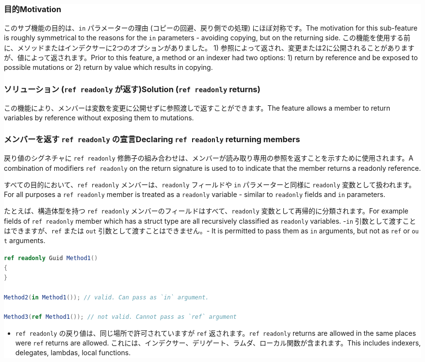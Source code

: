### <a name="motivation"></a><span data-ttu-id="22f02-237">目的</span><span class="sxs-lookup"><span data-stu-id="22f02-237">Motivation</span></span>
<span data-ttu-id="22f02-238">このサブ機能の目的は、`in` パラメーターの理由 (コピーの回避、戻り側での処理) にほぼ対称です。</span><span class="sxs-lookup"><span data-stu-id="22f02-238">The motivation for this sub-feature is roughly symmetrical to the reasons for the `in` parameters - avoiding copying, but on the returning side.</span></span> <span data-ttu-id="22f02-239">この機能を使用する前に、メソッドまたはインデクサーに2つのオプションがありました。 1) 参照によって返され、変更または2に公開されることがありますが、値によって返されます。</span><span class="sxs-lookup"><span data-stu-id="22f02-239">Prior to this feature, a method or an indexer had two options: 1) return by reference and be exposed to possible mutations or 2) return by value which results in copying.</span></span>

### <a name="solution-ref-readonly-returns"></a><span data-ttu-id="22f02-240">ソリューション (`ref readonly` が返す)</span><span class="sxs-lookup"><span data-stu-id="22f02-240">Solution (`ref readonly` returns)</span></span>  
<span data-ttu-id="22f02-241">この機能により、メンバーは変数を変更に公開せずに参照渡しで返すことができます。</span><span class="sxs-lookup"><span data-stu-id="22f02-241">The feature allows a member to return variables by reference without exposing them to mutations.</span></span>

### <a name="declaring-ref-readonly-returning-members"></a><span data-ttu-id="22f02-242">メンバーを返す `ref readonly` の宣言</span><span class="sxs-lookup"><span data-stu-id="22f02-242">Declaring `ref readonly` returning members</span></span>

<span data-ttu-id="22f02-243">戻り値のシグネチャに `ref readonly` 修飾子の組み合わせは、メンバーが読み取り専用の参照を返すことを示すために使用されます。</span><span class="sxs-lookup"><span data-stu-id="22f02-243">A combination of modifiers `ref readonly` on the return signature is used to to indicate that the member returns a readonly reference.</span></span>

<span data-ttu-id="22f02-244">すべての目的において、`ref readonly` メンバーは、`readonly` フィールドや `in` パラメーターと同様に `readonly` 変数として扱われます。</span><span class="sxs-lookup"><span data-stu-id="22f02-244">For all purposes a `ref readonly` member is treated as a `readonly` variable - similar to `readonly` fields and `in` parameters.</span></span>

<span data-ttu-id="22f02-245">たとえば、構造体型を持つ `ref readonly` メンバーのフィールドはすべて、`readonly` 変数として再帰的に分類されます。</span><span class="sxs-lookup"><span data-stu-id="22f02-245">For example fields of `ref readonly` member which has a struct type are all recursively classified as `readonly` variables.</span></span> <span data-ttu-id="22f02-246">-`in` 引数として渡すことはできますが、`ref` または `out` 引数として渡すことはできません。</span><span class="sxs-lookup"><span data-stu-id="22f02-246">- It is permitted to pass them as `in` arguments, but not as `ref` or `out` arguments.</span></span>

```csharp
ref readonly Guid Method1()
{
}

Method2(in Method1()); // valid. Can pass as `in` argument.

Method3(ref Method1()); // not valid. Cannot pass as `ref` argument
```

- <span data-ttu-id="22f02-247">`ref readonly` の戻り値は、同じ場所で許可されていますが `ref` 返されます。</span><span class="sxs-lookup"><span data-stu-id="22f02-247">`ref readonly` returns are allowed in the same places were `ref` returns are allowed.</span></span>
<span data-ttu-id="22f02-248">これには、インデクサー、デリゲート、ラムダ、ローカル関数が含まれます。</span><span class="sxs-lookup"><span data-stu-id="22f02-248">This includes indexers, delegates, lambdas, local functions.</span></span>
